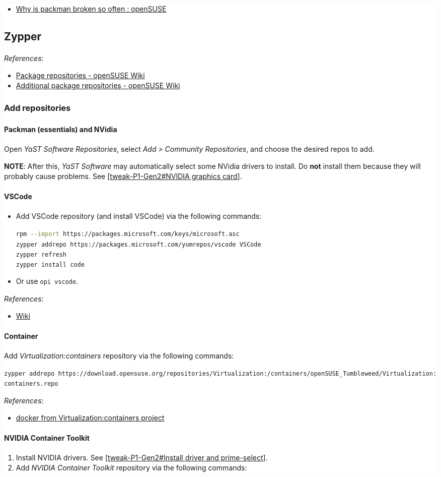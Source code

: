 - [Why is packman broken so often : openSUSE](https://www.reddit.com/r/openSUSE/comments/10ku115/why_is_packman_broken_so_often/)

## Zypper

*References*:

- [Package repositories - openSUSE Wiki](https://en.opensuse.org/Package_repositories)
- [Additional package repositories - openSUSE Wiki](https://en.opensuse.org/Additional_package_repositories)

### Add repositories

#### Packman (essentials) and NVidia

Open *YaST Software Repositories*, select *Add > Community Repositories*, and choose the desired repos to add.

**NOTE**: After this, *YaST Software* may automatically select some NVidia drivers to install. Do **not** install them because they will probably cause problems. See [[tweak-P1-Gen2#NVIDIA graphics card]].

#### VSCode

- Add VSCode repository (and install VSCode) via the following commands:

  ```bash
  rpm --import https://packages.microsoft.com/keys/microsoft.asc
  zypper addrepo https://packages.microsoft.com/yumrepos/vscode VSCode
  zypper refresh
  zypper install code
  ```

- Or use `opi vscode`.

*References*:

- [Wiki](https://en.opensuse.org/Visual_Studio_Code#Install)

#### Container

Add *Virtualization:containers* repository via the following commands:

```bash
zypper addrepo https://download.opensuse.org/repositories/Virtualization:/containers/openSUSE_Tumbleweed/Virtualization:containers.repo
```

*References*:

- [docker from Virtualization:containers project](https://software.opensuse.org/download.html?project=Virtualization%3Acontainers&package=docker#manualopenSUSE)

#### NVIDIA Container Toolkit

1. Install NVIDIA drivers. See [[tweak-P1-Gen2#Install driver and prime-select]].
2. Add *NVIDIA Container Toolkit* repository via the following commands:


[//begin]: # "Autogenerated link references for markdown compatibility"
[tweak-P1-Gen2#NVIDIA graphics card]: tweak-P1-Gen2.md "Tweak openSUSE Tumbleweed on ThinkPad P1 Gen2"
[tweak-P1-Gen2#Install driver and prime-select]: tweak-P1-Gen2.md "Tweak openSUSE Tumbleweed on ThinkPad P1 Gen2"
[#WARP (manually)]: packages.md "Tumbleweed Package Management"
[WARP]: ../../../cross-platform/remote/WARP.md "Cloudflare WARP"
[//end]: # "Autogenerated link references"